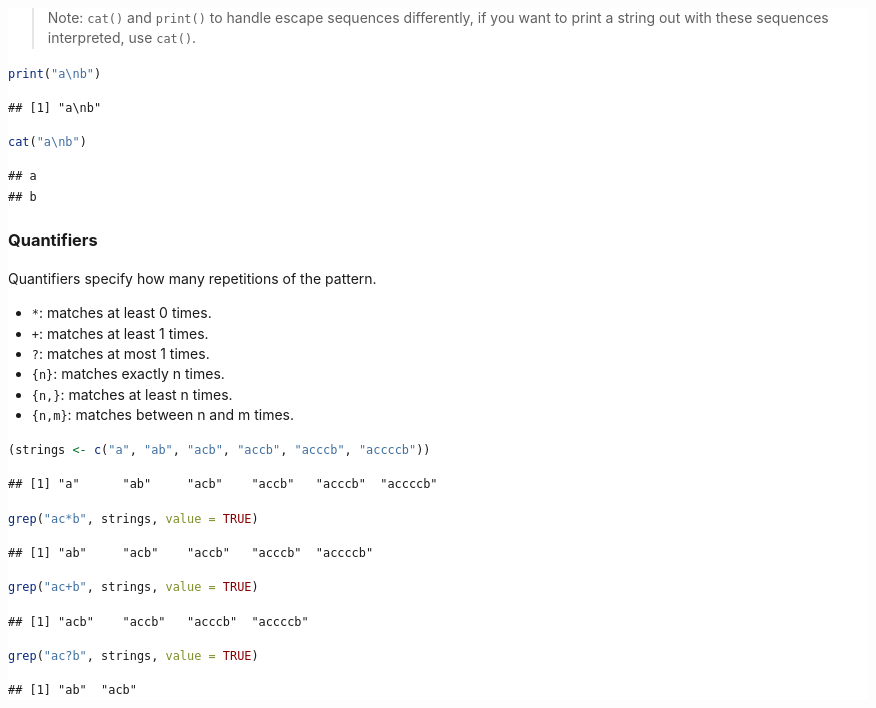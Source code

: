 > Note: `cat()` and `print()` to handle escape sequences differently, if you want to print a string out with these sequences interpreted, use `cat()`.      


```r
print("a\nb")
```

```
## [1] "a\nb"
```

```r
cat("a\nb")
```

```
## a
## b
```

### Quantifiers

Quantifiers specify how many repetitions of the pattern.   

  * `*`: matches at least 0 times.   
  * `+`: matches at least 1 times.     
  * `?`: matches at most 1 times.    
  * `{n}`: matches exactly n times.    
  * `{n,}`: matches at least n times.    
  * `{n,m}`: matches between n and m times.     


```r
(strings <- c("a", "ab", "acb", "accb", "acccb", "accccb"))
```

```
## [1] "a"      "ab"     "acb"    "accb"   "acccb"  "accccb"
```

```r
grep("ac*b", strings, value = TRUE)
```

```
## [1] "ab"     "acb"    "accb"   "acccb"  "accccb"
```

```r
grep("ac+b", strings, value = TRUE)
```

```
## [1] "acb"    "accb"   "acccb"  "accccb"
```

```r
grep("ac?b", strings, value = TRUE)
```

```
## [1] "ab"  "acb"
```
